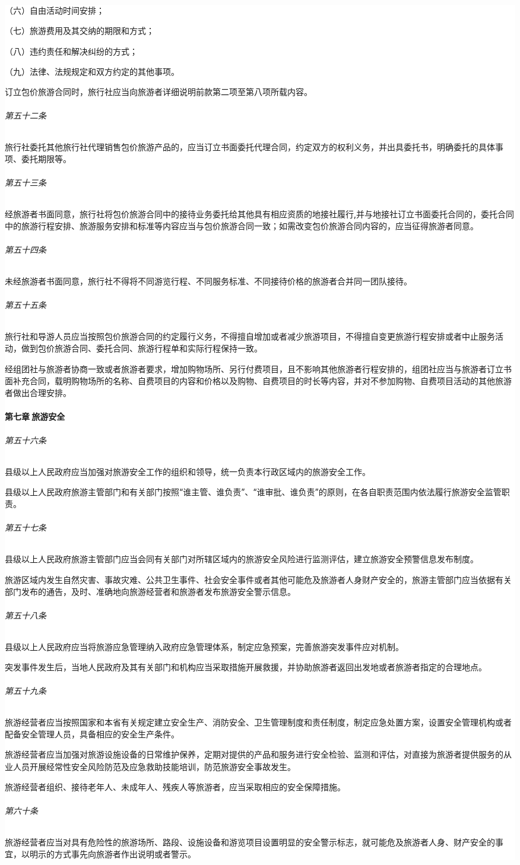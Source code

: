 （六）自由活动时间安排；

（七）旅游费用及其交纳的期限和方式；

（八）违约责任和解决纠纷的方式；

（九）法律、法规规定和双方约定的其他事项。

订立包价旅游合同时，旅行社应当向旅游者详细说明前款第二项至第八项所载内容。

###### 第五十二条

旅行社委托其他旅行社代理销售包价旅游产品的，应当订立书面委托代理合同，约定双方的权利义务，并出具委托书，明确委托的具体事项、委托期限等。

###### 第五十三条

经旅游者书面同意，旅行社将包价旅游合同中的接待业务委托给其他具有相应资质的地接社履行,并与地接社订立书面委托合同的，委托合同中的旅游行程安排、旅游服务安排和标准等内容应当与包价旅游合同一致；如需改变包价旅游合同内容的，应当征得旅游者同意。

###### 第五十四条

未经旅游者书面同意，旅行社不得将不同游览行程、不同服务标准、不同接待价格的旅游者合并同一团队接待。

###### 第五十五条

旅行社和导游人员应当按照包价旅游合同的约定履行义务，不得擅自增加或者减少旅游项目，不得擅自变更旅游行程安排或者中止服务活动，做到包价旅游合同、委托合同、旅游行程单和实际行程保持一致。

经组团社与旅游者协商一致或者旅游者要求，增加购物场所、另行付费项目，且不影响其他旅游者行程安排的，组团社应当与旅游者订立书面补充合同，载明购物场所的名称、自费项目的内容和价格以及购物、自费项目的时长等内容，并对不参加购物、自费项目活动的其他旅游者做出合理安排。

#### 第七章 旅游安全

###### 第五十六条

县级以上人民政府应当加强对旅游安全工作的组织和领导，统一负责本行政区域内的旅游安全工作。

县级以上人民政府旅游主管部门和有关部门按照“谁主管、谁负责”、“谁审批、谁负责”的原则，在各自职责范围内依法履行旅游安全监管职责。

###### 第五十七条

县级以上人民政府旅游主管部门应当会同有关部门对所辖区域内的旅游安全风险进行监测评估，建立旅游安全预警信息发布制度。

旅游区域内发生自然灾害、事故灾难、公共卫生事件、社会安全事件或者其他可能危及旅游者人身财产安全的，旅游主管部门应当依据有关部门发布的通告，及时、准确地向旅游经营者和旅游者发布旅游安全警示信息。

###### 第五十八条

县级以上人民政府应当将旅游应急管理纳入政府应急管理体系，制定应急预案，完善旅游突发事件应对机制。

突发事件发生后，当地人民政府及其有关部门和机构应当采取措施开展救援，并协助旅游者返回出发地或者旅游者指定的合理地点。

###### 第五十九条

旅游经营者应当按照国家和本省有关规定建立安全生产、消防安全、卫生管理制度和责任制度，制定应急处置方案，设置安全管理机构或者配备安全管理人员，具备相应的安全生产条件。

旅游经营者应当加强对旅游设施设备的日常维护保养，定期对提供的产品和服务进行安全检验、监测和评估，对直接为旅游者提供服务的从业人员开展经常性安全风险防范及应急救助技能培训，防范旅游安全事故发生。

旅游经营者组织、接待老年人、未成年人、残疾人等旅游者，应当采取相应的安全保障措施。

###### 第六十条

旅游经营者应当对具有危险性的旅游场所、路段、设施设备和游览项目设置明显的安全警示标志，就可能危及旅游者人身、财产安全的事宜，以明示的方式事先向旅游者作出说明或者警示。
